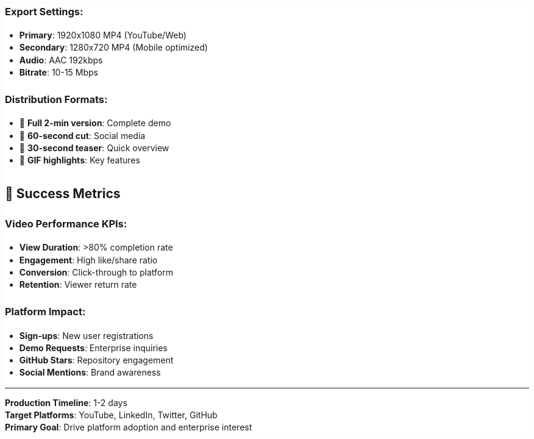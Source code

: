 ### **Export Settings:**
- **Primary**: 1920x1080 MP4 (YouTube/Web)
- **Secondary**: 1280x720 MP4 (Mobile optimized)
- **Audio**: AAC 192kbps
- **Bitrate**: 10-15 Mbps

### **Distribution Formats:**
- 🎥 **Full 2-min version**: Complete demo
- 🎥 **60-second cut**: Social media
- 🎥 **30-second teaser**: Quick overview
- 🎥 **GIF highlights**: Key features

## 🎯 Success Metrics

### **Video Performance KPIs:**
- **View Duration**: >80% completion rate
- **Engagement**: High like/share ratio
- **Conversion**: Click-through to platform
- **Retention**: Viewer return rate

### **Platform Impact:**
- **Sign-ups**: New user registrations
- **Demo Requests**: Enterprise inquiries
- **GitHub Stars**: Repository engagement
- **Social Mentions**: Brand awareness

---

**Production Timeline**: 1-2 days  
**Target Platforms**: YouTube, LinkedIn, Twitter, GitHub  
**Primary Goal**: Drive platform adoption and enterprise interest